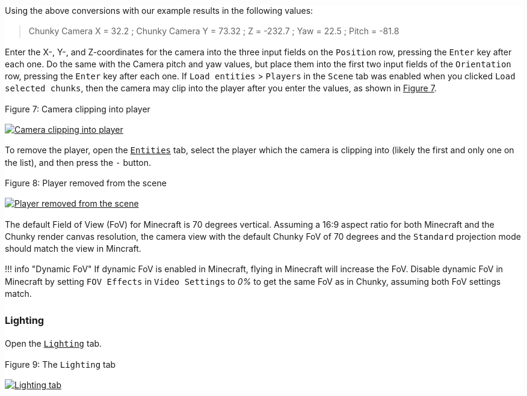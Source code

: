 Using the above conversions with our example results in the following values:

> Chunky Camera X = 32.2 ; Chunky Camera Y = 73.32 ; Z = -232.7 ; Yaw = 22.5 ; Pitch = -81.8

Enter the X-, Y-, and Z-coordinates for the camera into the three input fields on the <samp>Position</samp> row, pressing the <kbd>Enter</kbd> key after each one. Do the same with the Camera pitch and yaw values, but place them into the first two input fields of the <samp>Orientation</samp> row, pressing the <kbd>Enter</kbd> key after each one. If <samp>Load entities</samp> > <samp>Players</samp> in the <samp>Scene</samp> tab was enabled when you clicked <samp>Load selected chunks</samp>, then the camera may clip into the player after you enter the values, as shown in [Figure 7](#figure-7).

<div class="figure" id="figure-7">
  <p class="figure">Figure 7: Camera clipping into player</p>
  <div class="figureimgcontainer">
    <a href="../../img/getting_started/your_first_render/render_preview_player_clipping.png">
      <img class="figure" src="../../img/getting_started/your_first_render/render_preview_player_clipping.png"   alt="Camera clipping into player">
    </a>
  </div>
</div>

To remove the player, open the [<samp>Entities</samp>](../../reference/user_interface/chunky/render_controls/entities) tab, select the player which the camera is clipping into (likely the first and only one on the list), and then press the <samp>-</samp> button.

<div class="figure" id="figure-8">
  <p class="figure">Figure 8: Player removed from the scene</p>
  <div class="figureimgcontainer">
    <a href="../../img/getting_started/your_first_render/render_preview.png">
      <img class="figure" src="../../img/getting_started/your_first_render/render_preview.png" alt="Player removed from the scene">
    </a>
  </div>
</div>

The default Field of View (FoV) for Minecraft is 70 degrees vertical. Assuming a 16:9 aspect ratio for both Minecraft and the Chunky render canvas resolution, the camera view with the default Chunky FoV of 70 degrees and the <samp>Standard</samp> projection mode should match the view in Mincraft.

!!! info "Dynamic FoV"
      If dynamic FoV is enabled in Minecraft, flying in Minecraft will increase the FoV. Disable dynamic FoV in Minecraft by setting <samp style="font-size: 1em;">FOV Effects</samp> in <samp style="font-size: 1em;">Video Settings</samp> to *0%* to get the same FoV as in Chunky, assuming both FoV settings match.

### Lighting

Open the [<samp>Lighting</samp>](../../reference/user_interface/chunky/render_controls/lighting) tab.

<div class="figure" id="figure-9">
  <p class="figure">Figure 9: The <samp>Lighting</samp> tab</p>
  <div class="figureimgcontainer">
    <a href="../../img/getting_started/your_first_render/lighting_tab.png">
      <img class="figure" src="../../img/getting_started/your_first_render/lighting_tab.png" alt="Lighting tab">
    </a>
  </div>
</div>
